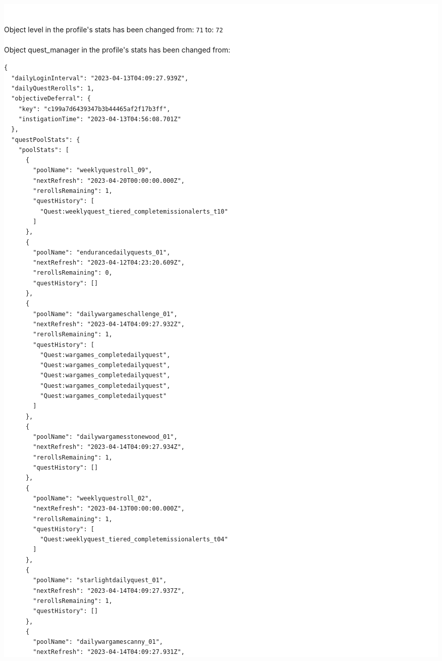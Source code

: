 
<br><br>
Object level in the profile's stats has been changed from: `71` to: `72`
<br><br>
Object quest_manager in the profile's stats has been changed from:

```
{
  "dailyLoginInterval": "2023-04-13T04:09:27.939Z",
  "dailyQuestRerolls": 1,
  "objectiveDeferral": {
    "key": "c199a7d6439347b3b44465af2f17b3ff",
    "instigationTime": "2023-04-13T04:56:08.701Z"
  },
  "questPoolStats": {
    "poolStats": [
      {
        "poolName": "weeklyquestroll_09",
        "nextRefresh": "2023-04-20T00:00:00.000Z",
        "rerollsRemaining": 1,
        "questHistory": [
          "Quest:weeklyquest_tiered_completemissionalerts_t10"
        ]
      },
      {
        "poolName": "endurancedailyquests_01",
        "nextRefresh": "2023-04-12T04:23:20.609Z",
        "rerollsRemaining": 0,
        "questHistory": []
      },
      {
        "poolName": "dailywargameschallenge_01",
        "nextRefresh": "2023-04-14T04:09:27.932Z",
        "rerollsRemaining": 1,
        "questHistory": [
          "Quest:wargames_completedailyquest",
          "Quest:wargames_completedailyquest",
          "Quest:wargames_completedailyquest",
          "Quest:wargames_completedailyquest",
          "Quest:wargames_completedailyquest"
        ]
      },
      {
        "poolName": "dailywargamesstonewood_01",
        "nextRefresh": "2023-04-14T04:09:27.934Z",
        "rerollsRemaining": 1,
        "questHistory": []
      },
      {
        "poolName": "weeklyquestroll_02",
        "nextRefresh": "2023-04-13T00:00:00.000Z",
        "rerollsRemaining": 1,
        "questHistory": [
          "Quest:weeklyquest_tiered_completemissionalerts_t04"
        ]
      },
      {
        "poolName": "starlightdailyquest_01",
        "nextRefresh": "2023-04-14T04:09:27.937Z",
        "rerollsRemaining": 1,
        "questHistory": []
      },
      {
        "poolName": "dailywargamescanny_01",
        "nextRefresh": "2023-04-14T04:09:27.931Z",
```
